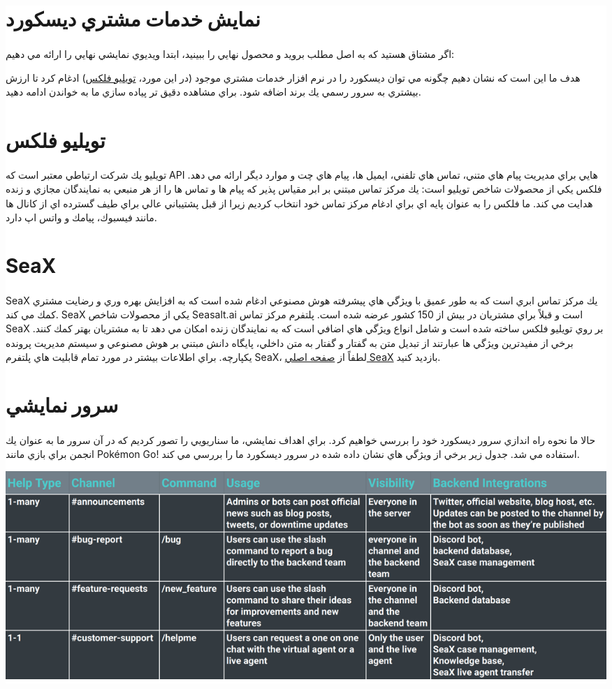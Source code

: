 # نمايش خدمات مشتري ديسكورد
اگر مشتاق هستيد كه به اصل مطلب برويد و محصول نهايي را ببينيد، ابتدا ويديوي نمايشي نهايي را ارائه مي دهيم:

<iframe width="85%" height="450px" src="https://www.youtube.com/embed/iUK4YkGYI6Q" title="YouTube video player" frameborder="0" allow="accelerometer; autoplay; clipboard-write; encrypted-media; gyroscope; picture-in-picture" allowfullscreen style="border-radius: 30px;"></iframe>


هدف ما اين است كه نشان دهيم چگونه مي توان ديسكورد را در نرم افزار خدمات مشتري موجود (در اين مورد، [تويليو فلكس](https://flex.twilio.com/)) ادغام كرد تا ارزش بيشتري به سرور رسمي يك برند اضافه شود. براي مشاهده دقيق تر پياده سازي ما به خواندن ادامه دهيد.

# تويليو فلكس
تويليو يك شركت ارتباطي معتبر است كه API هايي براي مديريت پيام هاي متني، تماس هاي تلفني، ايميل ها، پيام هاي چت و موارد ديگر ارائه مي دهد. فلكس يكي از محصولات شاخص تويليو است: يك مركز تماس مبتني بر ابر مقياس پذير كه پيام ها و تماس ها را از هر منبعي به نمايندگان مجازي و زنده هدايت مي كند. ما فلكس را به عنوان پايه اي براي ادغام مركز تماس خود انتخاب كرديم زيرا از قبل پشتيباني عالي براي طيف گسترده اي از كانال ها مانند فيسبوك، پيامك و واتس اپ دارد.

# SeaX
SeaX يك مركز تماس ابري است كه به طور عميق با ويژگي هاي پيشرفته هوش مصنوعي ادغام شده است كه به افزايش بهره وري و رضايت مشتري كمك مي كند. SeaX يكي از محصولات شاخص Seasalt.ai است و قبلاً براي مشتريان در بيش از 150 كشور عرضه شده است. پلتفرم مركز تماس SeaX بر روي تويليو فلكس ساخته شده است و شامل انواع ويژگي هاي اضافي است كه به نمايندگان زنده امكان مي دهد تا به مشتريان بهتر كمك كنند. برخي از مفيدترين ويژگي ها عبارتند از تبديل متن به گفتار و گفتار به متن داخلي، پايگاه دانش مبتني بر هوش مصنوعي و سيستم مديريت پرونده يكپارچه. براي اطلاعات بيشتر در مورد تمام قابليت هاي پلتفرم SeaX، لطفاً از [صفحه اصلي SeaX](https://seax.seasalt.ai/?utm_source=blog/) بازديد كنيد.

# سرور نمايشي
حالا ما نحوه راه اندازي سرور ديسكورد خود را بررسي خواهيم كرد. براي اهداف نمايشي، ما سناريويي را تصور كرديم كه در آن سرور ما به عنوان يك انجمن براي بازي مانند Pokémon Go! استفاده مي شد. جدول زير برخي از ويژگي هاي نشان داده شده در سرور ديسكورد ما را بررسي مي كند.

<center>
<img src="/images/blog/17-discord-and-twilio-flex-bringing-flex-contact-center-into-uncharted-territory/discord-flex-demo-features-2.png" alt="نماي كلي ويژگي هاي سرور ديسكورد خدمات مشتري نمايشي."/>
